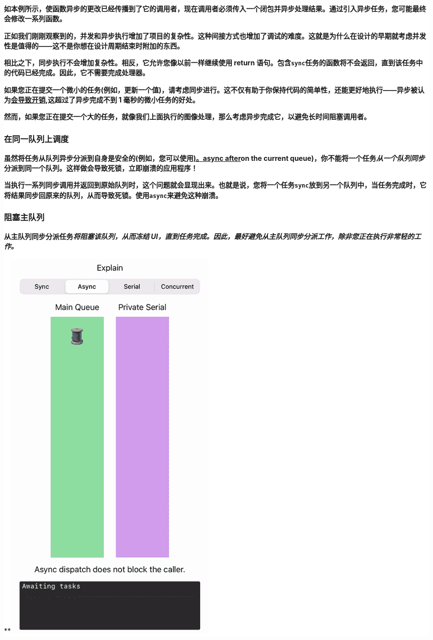 **如本例所示，使函数异步的更改已经传播到了它的调用者，现在调用者必须传入一个闭包并异步处理结果。通过引入异步任务，您可能最终会修改一系列函数。**

**正如我们刚刚观察到的，并发和异步执行增加了项目的复杂性。这种间接方式也增加了调试的难度。这就是为什么在设计的早期就考虑并发性是值得的——这不是你想在设计周期结束时附加的东西。**

**相比之下，同步执行不会增加复杂性。相反，它允许您像以前一样继续使用 return 语句。包含`sync`任务的函数将不会返回，直到该任务中的代码已经完成。因此，它不需要完成处理器。**

**如果您正在提交一个微小的任务(例如，更新一个值)，请考虑同步进行。这不仅有助于你保持代码的简单性，还能更好地执行——异步被认为[会导致开销](https://gist.github.com/tclementdev/6af616354912b0347cdf6db159c37057),这超过了异步完成不到 1 毫秒的微小任务的好处。**

**然而，如果您正在提交一个大的任务，就像我们上面执行的图像处理，那么考虑异步完成它，以避免长时间阻塞调用者。**

### **在同一队列上调度**

**虽然将任务从队列异步分派到自身是安全的(例如，您可以使用[)。async after](https://developer.apple.com/documentation/dispatch/dispatchqueue/2300020-asyncafter)on the current queue)，你不能将一个任务*从一个队列同步*分派到同一个队列。这样做会导致死锁，立即崩溃的应用程序！**

**当执行一系列同步调用并返回到原始队列时，这个问题就会显现出来。也就是说，您将一个任务`sync`放到另一个队列中，当任务完成时，它将结果同步回原来的队列，从而导致死锁。使用`async`来避免这种崩溃。**

### **阻塞主队列**

**从主队列同步分派任务*将阻塞该队列，从而冻结 UI，直到任务完成。因此，最好避免从主队列同步分派工作，除非您正在执行非常轻的工作。***

**![Async-400](img/1fdcac45b857845e4745f050952f75d5.png)
